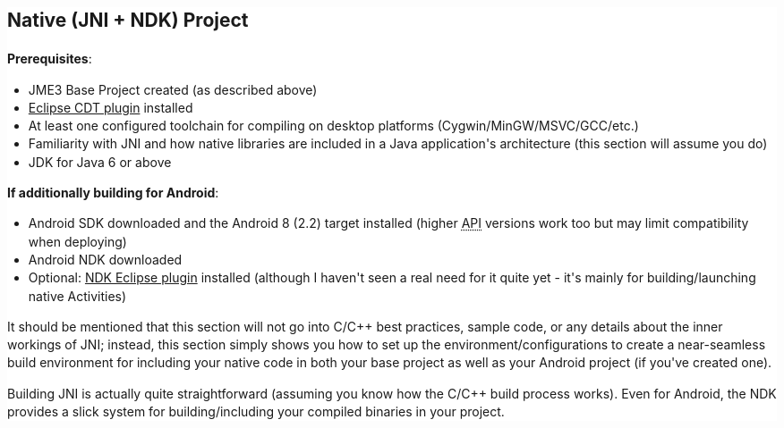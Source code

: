 </div>

<h2 class="sectionedit12" id="native_jni_ndk_project">Native (JNI + NDK) Project</h2>
<div class="level2">

<p>
<strong>Prerequisites</strong>:
</p>
<ul>
<li class="level1"><div class="li"> JME3 Base Project created (as described above)</div>
</li>
<li class="level1"><div class="li"> <a href="http://www3.ntu.edu.sg/home/ehchua/programming/howto/EclipseCpp_HowTo.html" class="urlextern" title="http://www3.ntu.edu.sg/home/ehchua/programming/howto/EclipseCpp_HowTo.html" rel="nofollow">Eclipse CDT plugin</a> installed</div>
</li>
<li class="level1"><div class="li"> At least one configured toolchain for compiling on desktop platforms (Cygwin/MinGW/MSVC/GCC/etc.)</div>
</li>
<li class="level1"><div class="li"> Familiarity with JNI and how native libraries are included in a Java application's architecture (this section will assume you do)</div>
</li>
<li class="level1"><div class="li"> JDK for Java 6 or above</div>
</li>
</ul>

<p>
<strong>If additionally building for Android</strong>:
</p>
<ul>
<li class="level1"><div class="li"> Android SDK downloaded and the Android 8 (2.2) target installed (higher <abbr title="Application Programming Interface">API</abbr> versions work too but may limit compatibility when deploying)</div>
</li>
<li class="level1"><div class="li"> Android NDK downloaded</div>
</li>
<li class="level1"><div class="li"> Optional: <a href="http://tools.android.com/recent/usingthendkplugin" class="urlextern" title="http://tools.android.com/recent/usingthendkplugin" rel="nofollow">NDK Eclipse plugin</a> installed (although I haven't seen a real need for it quite yet - it's mainly for building/launching native Activities)</div>
</li>
</ul>

<p>
</p><p></p><div class="notewarning">It should be mentioned that this section will not go into C/C++ best practices, sample code, or any details about the inner workings of JNI; instead, this section simply shows you how to set up the environment/configurations to create a near-seamless build environment for including your native code in both your base project as well as your Android project (if you've created one).
</div>


<p>
Building JNI is actually quite straightforward (assuming you know how the C/C++ build process works). Even for Android, the NDK provides a slick system for building/including your compiled binaries in your project.
</p>
